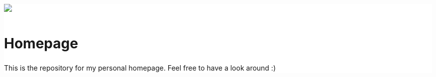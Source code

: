 <img src='https://user-images.githubusercontent.com/71131586/226145130-3679378e-7eb2-4d9b-857b-06ab1df2565e.jpg' width='100%' />

# Homepage

This is the repository for my personal homepage. Feel free to have a look around :) 
